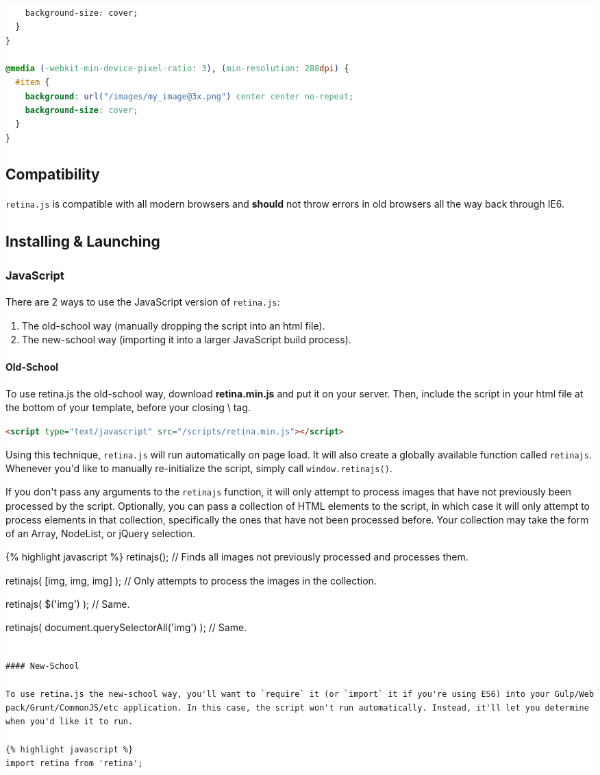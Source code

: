 ```css
    background-size: cover;
  }
}

@media (-webkit-min-device-pixel-ratio: 3), (min-resolution: 288dpi) {
  #item {
    background: url("/images/my_image@3x.png") center center no-repeat;
    background-size: cover;
  }
}
```

## Compatibility

`retina.js` is compatible with all modern browsers and **should** not throw errors in old browsers all the way back through IE6.

## Installing & Launching

### JavaScript

There are 2 ways to use the JavaScript version of `retina.js`:

1. The old-school way (manually dropping the script into an html file).
2. The new-school way (importing it into a larger JavaScript build process).

#### Old-School

To use retina.js the old-school way, download **retina.min.js** and put it on your server. Then, include the script in your html file at the bottom of your template, before your closing \ tag.

```html
<script type="text/javascript" src="/scripts/retina.min.js"></script>
```

Using this technique, `retina.js` will run automatically on page load. It will also create a globally available function called `retinajs`. Whenever you'd like to manually re-initialize the script, simply call `window.retinajs()`.

If you don't pass any arguments to the `retinajs` function, it will only attempt to process images that have not previously been processed by the script. Optionally, you can pass a collection of HTML elements to the script, in which case it will only attempt to process elements in that collection, specifically the ones that have not been processed before. Your collection may take the form of an Array, NodeList, or jQuery selection.

{% highlight javascript %}
retinajs();
// Finds all images not previously processed and processes them.

retinajs( [img, img, img] );
// Only attempts to process the images in the collection.

retinajs( $('img') );
// Same.

retinajs( document.querySelectorAll('img') );
// Same.
```

#### New-School

To use retina.js the new-school way, you'll want to `require` it (or `import` it if you're using ES6) into your Gulp/Webpack/Grunt/CommonJS/etc application. In this case, the script won't run automatically. Instead, it'll let you determine when you'd like it to run.

{% highlight javascript %}
import retina from 'retina';
```